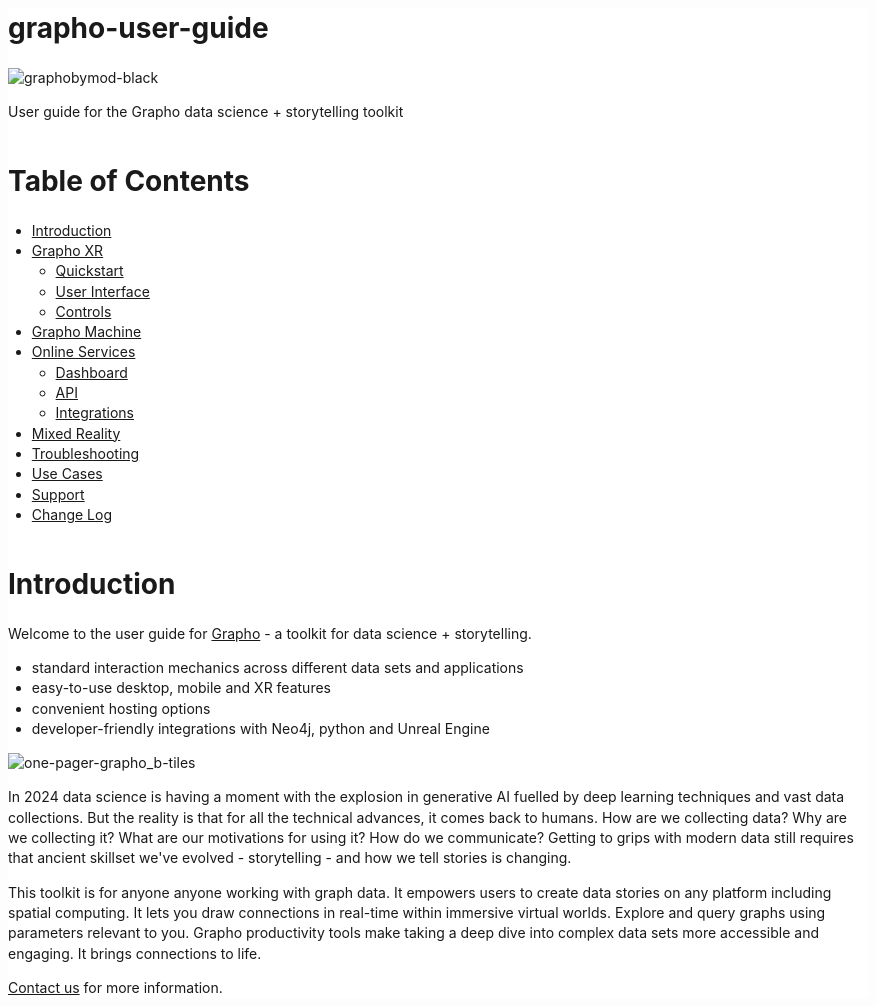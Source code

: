 # grapho-user-guide

![graphobymod-black](img/graphobymod-black.png)

User guide for the Grapho data science + storytelling toolkit

# Table of Contents

- [Introduction](#introduction)
- [Grapho XR](#grapho-xr)
  - [Quickstart](#quickstart-for-grapho-xr)
  - [User Interface](#user-interface)
  - [Controls](#controls)
- [Grapho Machine](#grapho-machine)
- [Online Services](#online-services)
  - [Dashboard](#dashboard)
  - [API](#api)
  - [Integrations](#integrations)
- [Mixed Reality](#mixed-reality)
- [Troubleshooting](#troubleshooting)
- [Use Cases](#use-cases)
- [Support](#support)
- [Change Log](ChangeLog.md)

# Introduction

Welcome to the user guide for [Grapho](https://grapho.app) - a toolkit for data science + storytelling.

* standard interaction mechanics across different data sets and applications
* easy-to-use desktop, mobile and XR features
* convenient hosting options
* developer-friendly integrations with Neo4j, python and Unreal Engine

![one-pager-grapho_b-tiles](img/one-pager-grapho_b-tiles.png)

In 2024 data science is having a moment with the explosion in generative AI fuelled by deep learning techniques and vast data collections. But the reality is that for all the technical advances, it comes back to humans. How are we collecting data? Why are we collecting it? What are our motivations for using it? How do we communicate? Getting to grips with modern data still requires that ancient skillset we've evolved - storytelling - and how we tell stories is changing. 

This toolkit is for anyone anyone working with graph data. It empowers users to create data stories on any platform including spatial computing. It lets you draw connections in real-time within immersive virtual worlds. Explore and query graphs using parameters relevant to you. Grapho productivity tools make taking a deep dive into complex data sets more accessible and engaging. It brings connections to life.  

[Contact us](https://mod.studio/where/) for more information.
